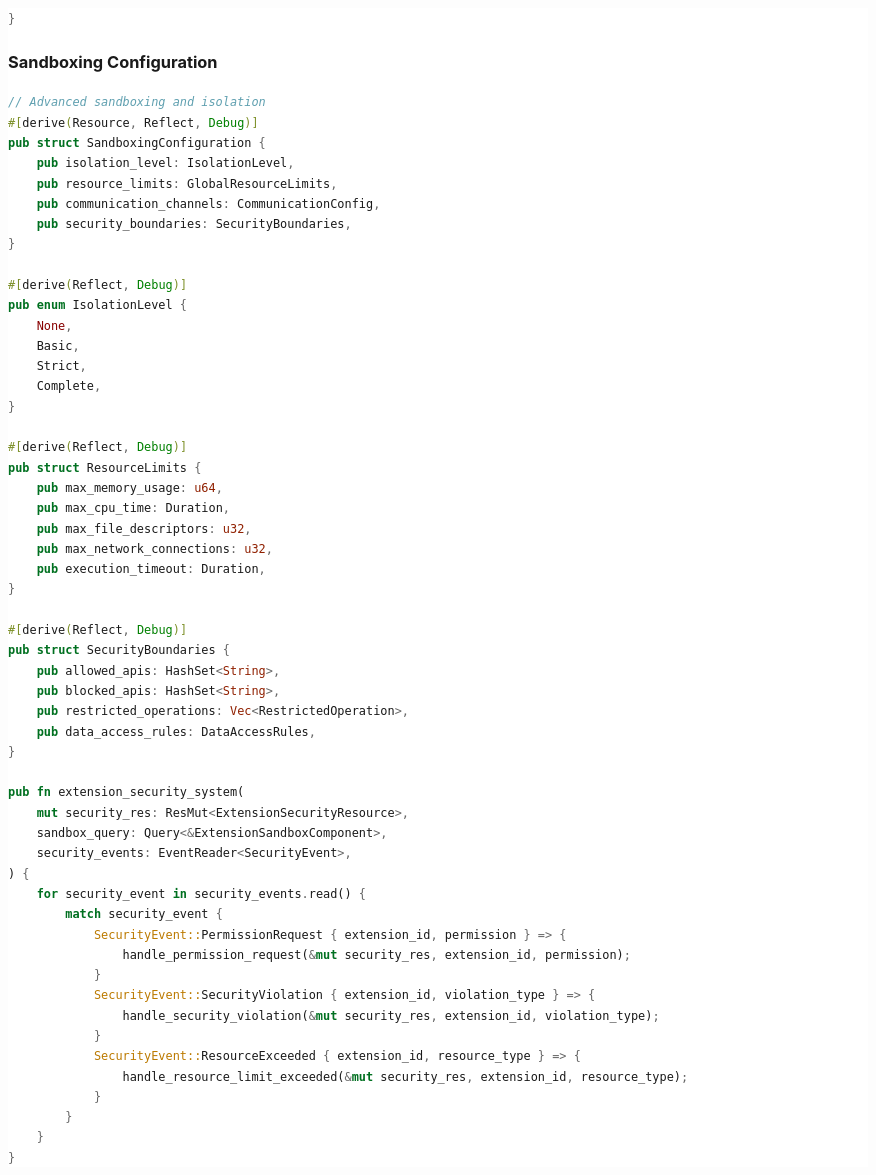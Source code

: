```rust
}
```

### Sandboxing Configuration
```rust
// Advanced sandboxing and isolation
#[derive(Resource, Reflect, Debug)]
pub struct SandboxingConfiguration {
    pub isolation_level: IsolationLevel,
    pub resource_limits: GlobalResourceLimits,
    pub communication_channels: CommunicationConfig,
    pub security_boundaries: SecurityBoundaries,
}

#[derive(Reflect, Debug)]
pub enum IsolationLevel {
    None,
    Basic,
    Strict,
    Complete,
}

#[derive(Reflect, Debug)]
pub struct ResourceLimits {
    pub max_memory_usage: u64,
    pub max_cpu_time: Duration,
    pub max_file_descriptors: u32,
    pub max_network_connections: u32,
    pub execution_timeout: Duration,
}

#[derive(Reflect, Debug)]
pub struct SecurityBoundaries {
    pub allowed_apis: HashSet<String>,
    pub blocked_apis: HashSet<String>,
    pub restricted_operations: Vec<RestrictedOperation>,
    pub data_access_rules: DataAccessRules,
}

pub fn extension_security_system(
    mut security_res: ResMut<ExtensionSecurityResource>,
    sandbox_query: Query<&ExtensionSandboxComponent>,
    security_events: EventReader<SecurityEvent>,
) {
    for security_event in security_events.read() {
        match security_event {
            SecurityEvent::PermissionRequest { extension_id, permission } => {
                handle_permission_request(&mut security_res, extension_id, permission);
            }
            SecurityEvent::SecurityViolation { extension_id, violation_type } => {
                handle_security_violation(&mut security_res, extension_id, violation_type);
            }
            SecurityEvent::ResourceExceeded { extension_id, resource_type } => {
                handle_resource_limit_exceeded(&mut security_res, extension_id, resource_type);
            }
        }
    }
}
```
